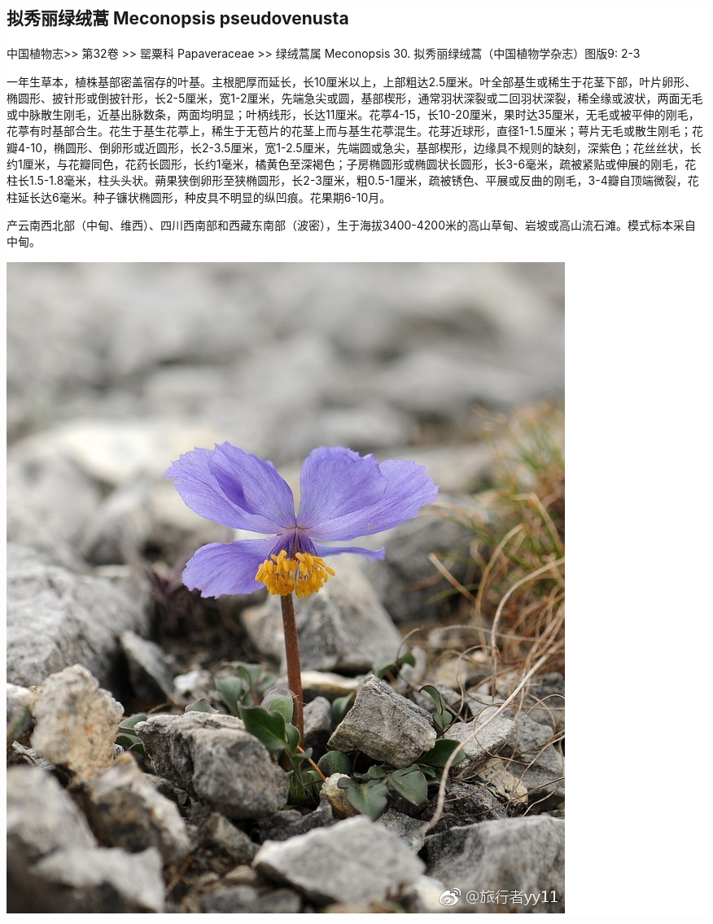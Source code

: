 <a id="%E6%8B%9F%E7%A7%80%E4%B8%BD%E7%BB%BF%E7%BB%92%E8%92%BF-meconopsis-pseudovenusta"></a>
## 拟秀丽绿绒蒿 Meconopsis pseudovenusta
中国植物志>> 第32卷 >> 罂粟科 Papaveraceae >> 绿绒蒿属 Meconopsis
30. 拟秀丽绿绒蒿（中国植物学杂志）图版9: 2-3

一年生草本，植株基部密盖宿存的叶基。主根肥厚而延长，长10厘米以上，上部粗达2.5厘米。叶全部基生或稀生于花茎下部，叶片卵形、椭圆形、披针形或倒披针形，长2-5厘米，宽1-2厘米，先端急尖或圆，基部楔形，通常羽状深裂或二回羽状深裂，稀全缘或波状，两面无毛或中脉散生刚毛，近基出脉数条，两面均明显；叶柄线形，长达11厘米。花葶4-15，长10-20厘米，果时达35厘米，无毛或被平伸的刚毛，花葶有时基部合生。花生于基生花葶上，稀生于无苞片的花茎上而与基生花葶混生。花芽近球形，直径1-1.5厘米；萼片无毛或散生刚毛；花瓣4-10，椭圆形、倒卵形或近圆形，长2-3.5厘米，宽1-2.5厘米，先端圆或急尖，基部楔形，边缘具不规则的缺刻，深紫色；花丝丝状，长约1厘米，与花瓣同色，花药长圆形，长约1毫米，橘黄色至深褐色；子房椭圆形或椭圆状长圆形，长3-6毫米，疏被紧贴或伸展的刚毛，花柱长1.5-1.8毫米，柱头头状。蒴果狭倒卵形至狭椭圆形，长2-3厘米，粗0.5-1厘米，疏被锈色、平展或反曲的刚毛，3-4瓣自顶端微裂，花柱延长达6毫米。种子镰状椭圆形，种皮具不明显的纵凹痕。花果期6-10月。

产云南西北部（中甸、维西）、四川西南部和西藏东南部（波密），生于海拔3400-4200米的高山草甸、岩坡或高山流石滩。模式标本采自中甸。

![图片](photos/meconopsis_pseudovenusta_05.jpg)
